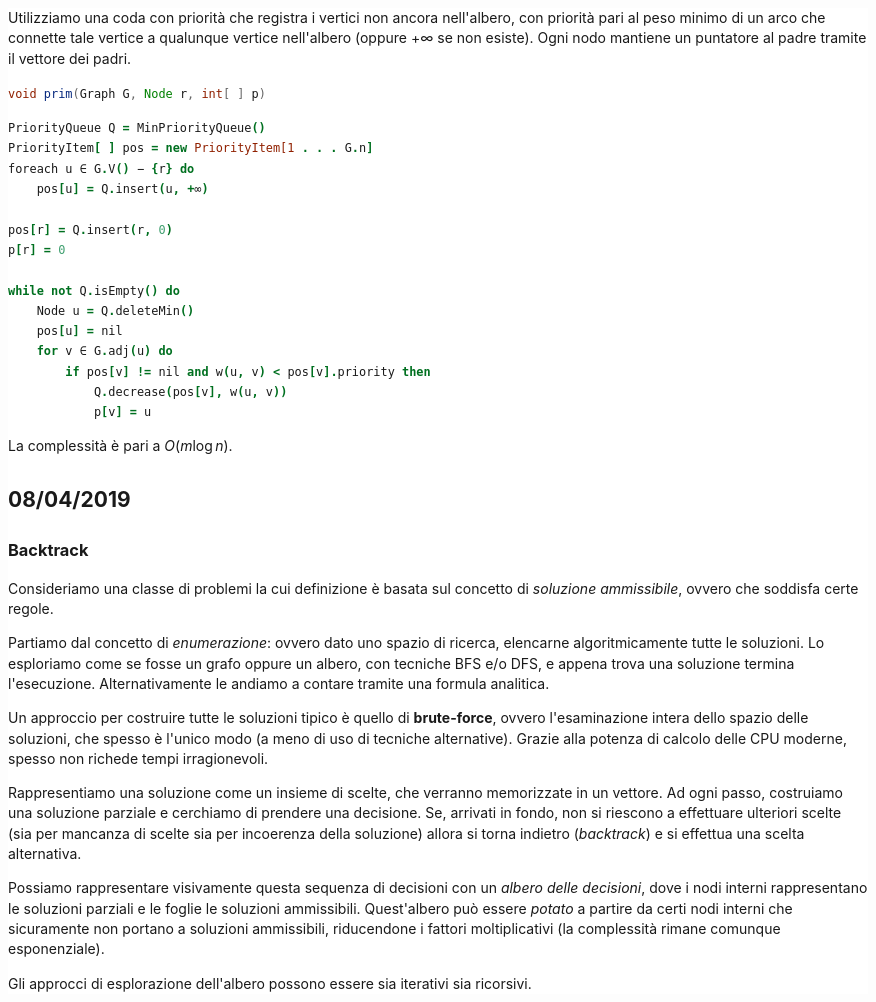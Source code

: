 Utilizziamo una coda con priorità che registra i vertici non ancora nell'albero, con priorità pari al peso minimo di un arco che connette tale vertice a qualunque vertice nell'albero (oppure $+\infty$ se non esiste). Ogni nodo mantiene un puntatore al padre tramite il vettore dei padri.

```Java
void prim(Graph G, Node r, int[ ] p)
```

```Coffee
PriorityQueue Q = MinPriorityQueue()
PriorityItem[ ] pos = new PriorityItem[1 . . . G.n]
foreach u ∈ G.V() − {r} do
    pos[u] = Q.insert(u, +∞)

pos[r] = Q.insert(r, 0)
p[r] = 0

while not Q.isEmpty() do
    Node u = Q.deleteMin()
    pos[u] = nil
    for v ∈ G.adj(u) do
        if pos[v] != nil and w(u, v) < pos[v].priority then
            Q.decrease(pos[v], w(u, v))
            p[v] = u
```

La complessità è pari a $O(m \log{n})$.

## 08/04/2019

### Backtrack

Consideriamo una classe di problemi la cui definizione è basata sul concetto di _soluzione ammissibile_, ovvero che soddisfa certe regole.

Partiamo dal concetto di _enumerazione_: ovvero dato uno spazio di ricerca, elencarne algoritmicamente tutte le soluzioni. Lo esploriamo come se fosse un grafo oppure un albero, con tecniche BFS e/o DFS, e appena trova una soluzione termina l'esecuzione. Alternativamente le andiamo a contare tramite una formula analitica.

Un approccio per costruire tutte le soluzioni tipico è quello di __brute-force__, ovvero l'esaminazione intera dello spazio delle soluzioni, che spesso è l'unico modo (a meno di uso di tecniche alternative). Grazie alla potenza di calcolo delle CPU moderne, spesso non richede tempi irragionevoli.

Rappresentiamo una soluzione come un insieme di scelte, che verranno memorizzate in un vettore. Ad ogni passo, costruiamo una soluzione parziale e cerchiamo di prendere una decisione. Se, arrivati in fondo, non si riescono a effettuare ulteriori scelte (sia per mancanza di scelte sia per incoerenza della soluzione) allora si torna indietro (_backtrack_) e si effettua una scelta alternativa.

Possiamo rappresentare visivamente questa sequenza di decisioni con un _albero delle decisioni_, dove i nodi interni rappresentano le soluzioni parziali e le foglie le soluzioni ammissibili. Quest'albero può essere _potato_ a partire da certi nodi interni che sicuramente non portano a soluzioni ammissibili, riducendone i fattori moltiplicativi (la complessità rimane comunque esponenziale).

Gli approcci di esplorazione dell'albero possono essere sia iterativi sia ricorsivi.
